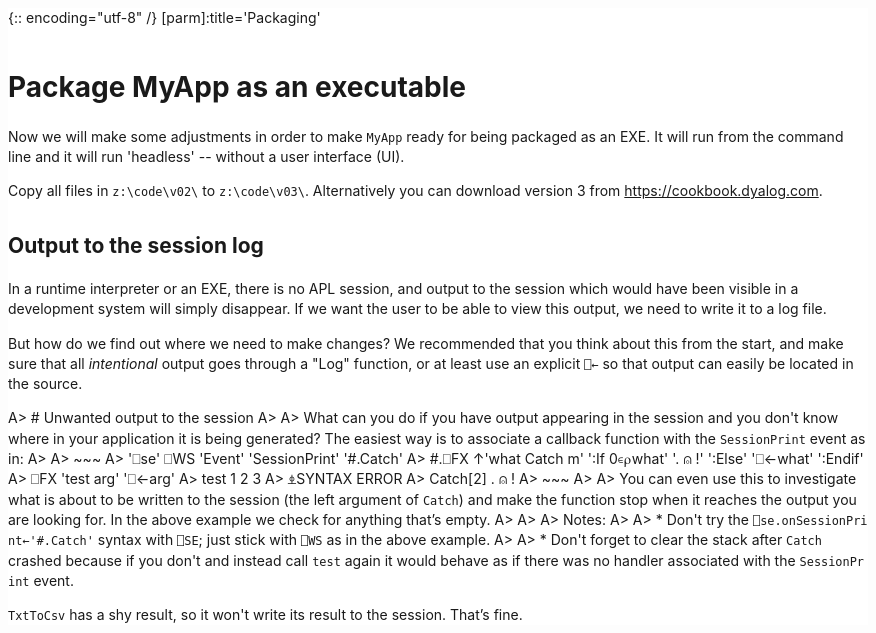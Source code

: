 {:: encoding="utf-8" /}
[parm]:title='Packaging'


# Package MyApp as an executable

Now we will make some adjustments in order to make `MyApp` ready for being packaged as an EXE. It will run from the command line and it will run 'headless' -- without a user interface (UI).

Copy all files in `z:\code\v02\` to `z:\code\v03\`. Alternatively you can download version 3 from <https://cookbook.dyalog.com>.


## Output to the session log

In a runtime interpreter or an EXE, there is no APL session, and output to the session which would have been visible in a development system will simply disappear. If we want the user to be able to view this output, we need to write it to a log file.

But how do we find out where we need to make changes? We recommended that you think about this from the start, and make sure that all _intentional_ output goes through a "Log" function, or at least use an explicit `⎕←` so that output can easily be located in the source.

A> # Unwanted output to the session
A>
A> What can you do if you have output appearing in the session and you don't know where in your application it is being generated? The easiest way is to associate a callback function with the `SessionPrint` event as in:
A> 
A> ~~~
A>    '⎕se' ⎕WS 'Event' 'SessionPrint' '#.Catch'
A>    #.⎕FX ↑'what Catch m'  ':If 0∊⍴what' '. ⍝ !' ':Else' '⎕←what' ':Endif'
A>    ⎕FX 'test arg'  '⎕←arg'
A>    test 1 2 3
A> ⍎SYNTAX ERROR
A> Catch[2] . ⍝ !
A> ~~~
A>
A> You can even use this to investigate what is about to be written to the session (the left argument of `Catch`) and make the function stop when it reaches the output you are looking for. In the above example we check for anything that’s empty.
A>
A>
A> Notes:
A>
A> * Don't try the `⎕se.onSessionPrint←'#.Catch'` syntax with `⎕SE`; just stick with `⎕WS` as in the above example.
A> 
A> * Don't forget to clear the stack after `Catch` crashed because if you don't and instead call `test` again it would behave as if there was no handler associated with the `SessionPrint` event.

`TxtToCsv` has a shy result, so it won't write its result to the session. That’s fine. 


[^folder]: Note that in the Dyalog Cookbook the words "folder" and "directory" are used interchangeably. 